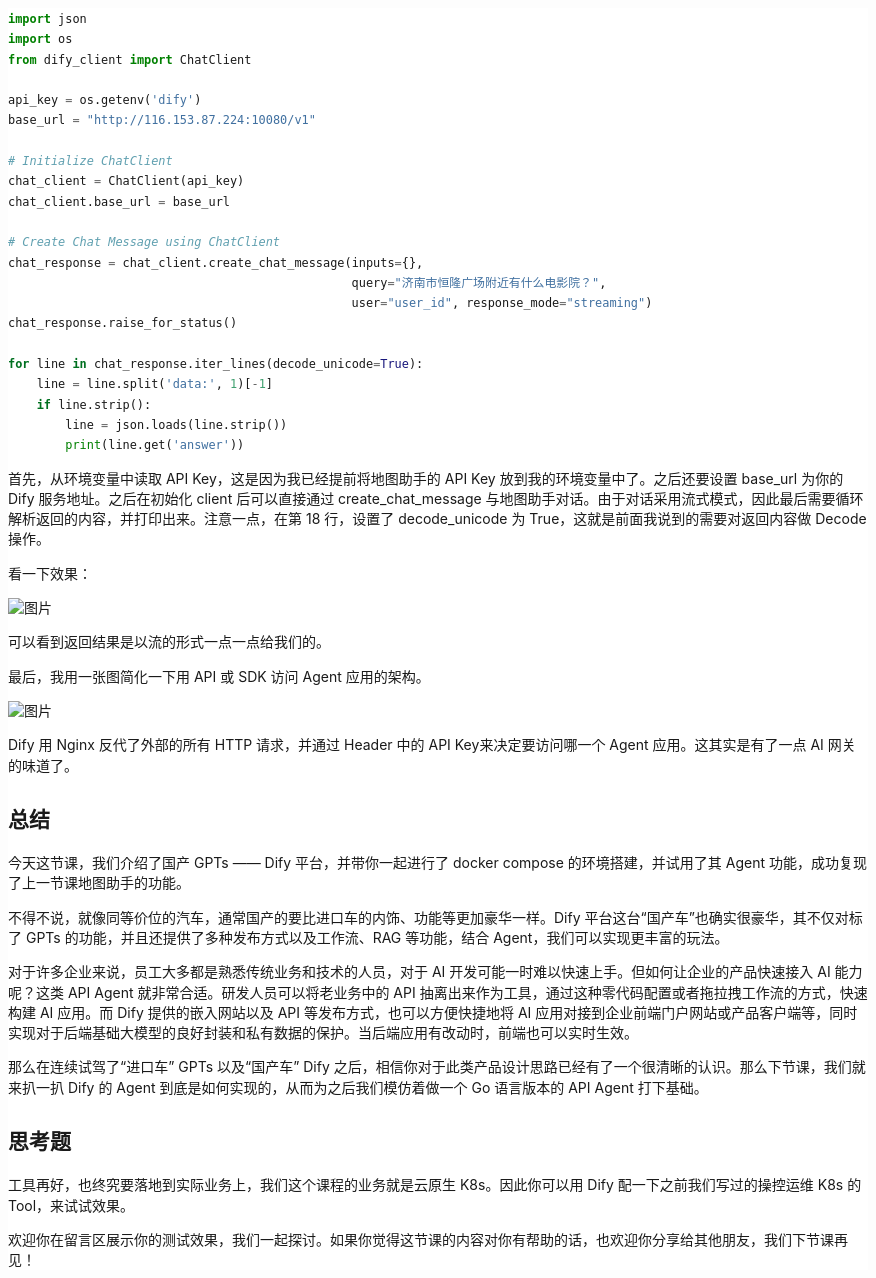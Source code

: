 ```python
import json
import os
from dify_client import ChatClient

api_key = os.getenv('dify')
base_url = "http://116.153.87.224:10080/v1"

# Initialize ChatClient
chat_client = ChatClient(api_key)
chat_client.base_url = base_url

# Create Chat Message using ChatClient
chat_response = chat_client.create_chat_message(inputs={}, 
                                                query="济南市恒隆广场附近有什么电影院？", 
                                                user="user_id", response_mode="streaming")
chat_response.raise_for_status()

for line in chat_response.iter_lines(decode_unicode=True):
    line = line.split('data:', 1)[-1]
    if line.strip():
        line = json.loads(line.strip())
        print(line.get('answer'))
```
首先，从环境变量中读取 API Key，这是因为我已经提前将地图助手的 API Key 放到我的环境变量中了。之后还要设置 base_url 为你的 Dify 服务地址。之后在初始化 client 后可以直接通过 create_chat_message 与地图助手对话。由于对话采用流式模式，因此最后需要循环解析返回的内容，并打印出来。注意一点，在第 18 行，设置了 decode_unicode 为 True，这就是前面我说到的需要对返回内容做 Decode 操作。


看一下效果：

![图片](https://static001.geekbang.org/resource/image/29/2e/29ca721d2a39d89d11cd2192188f772e.png?wh=1260x579)

可以看到返回结果是以流的形式一点一点给我们的。

最后，我用一张图简化一下用 API 或 SDK 访问 Agent 应用的架构。

![图片](https://static001.geekbang.org/resource/image/05/63/0533e86952dcea3b27a686a6ccff5b63.jpg?wh=1176x1228)

Dify 用 Nginx 反代了外部的所有 HTTP 请求，并通过 Header 中的 API Key来决定要访问哪一个 Agent 应用。这其实是有了一点 AI 网关的味道了。


## 总结

今天这节课，我们介绍了国产 GPTs —— Dify 平台，并带你一起进行了 docker compose 的环境搭建，并试用了其 Agent 功能，成功复现了上一节课地图助手的功能。

不得不说，就像同等价位的汽车，通常国产的要比进口车的内饰、功能等更加豪华一样。Dify 平台这台“国产车”也确实很豪华，其不仅对标了 GPTs 的功能，并且还提供了多种发布方式以及工作流、RAG 等功能，结合 Agent，我们可以实现更丰富的玩法。

对于许多企业来说，员工大多都是熟悉传统业务和技术的人员，对于 AI 开发可能一时难以快速上手。但如何让企业的产品快速接入 AI 能力呢？这类 API Agent 就非常合适。研发人员可以将老业务中的 API 抽离出来作为工具，通过这种零代码配置或者拖拉拽工作流的方式，快速构建 AI 应用。而 Dify 提供的嵌入网站以及 API 等发布方式，也可以方便快捷地将 AI 应用对接到企业前端门户网站或产品客户端等，同时实现对于后端基础大模型的良好封装和私有数据的保护。当后端应用有改动时，前端也可以实时生效。

那么在连续试驾了“进口车” GPTs 以及“国产车” Dify 之后，相信你对于此类产品设计思路已经有了一个很清晰的认识。那么下节课，我们就来扒一扒 Dify 的 Agent 到底是如何实现的，从而为之后我们模仿着做一个 Go 语言版本的 API Agent 打下基础。


## 思考题

工具再好，也终究要落地到实际业务上，我们这个课程的业务就是云原生 K8s。因此你可以用 Dify 配一下之前我们写过的操控运维 K8s 的 Tool，来试试效果。

欢迎你在留言区展示你的测试效果，我们一起探讨。如果你觉得这节课的内容对你有帮助的话，也欢迎你分享给其他朋友，我们下节课再见！

